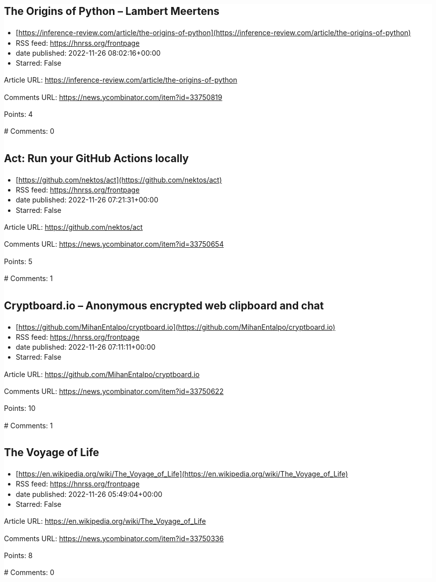 ## The Origins of Python – Lambert Meertens
 - [https://inference-review.com/article/the-origins-of-python](https://inference-review.com/article/the-origins-of-python)
 - RSS feed: https://hnrss.org/frontpage
 - date published: 2022-11-26 08:02:16+00:00
 - Starred: False

<p>Article URL: <a href="https://inference-review.com/article/the-origins-of-python">https://inference-review.com/article/the-origins-of-python</a></p>
<p>Comments URL: <a href="https://news.ycombinator.com/item?id=33750819">https://news.ycombinator.com/item?id=33750819</a></p>
<p>Points: 4</p>
<p># Comments: 0</p>

## Act: Run your GitHub Actions locally
 - [https://github.com/nektos/act](https://github.com/nektos/act)
 - RSS feed: https://hnrss.org/frontpage
 - date published: 2022-11-26 07:21:31+00:00
 - Starred: False

<p>Article URL: <a href="https://github.com/nektos/act">https://github.com/nektos/act</a></p>
<p>Comments URL: <a href="https://news.ycombinator.com/item?id=33750654">https://news.ycombinator.com/item?id=33750654</a></p>
<p>Points: 5</p>
<p># Comments: 1</p>

## Cryptboard.io – Anonymous encrypted web clipboard and chat
 - [https://github.com/MihanEntalpo/cryptboard.io](https://github.com/MihanEntalpo/cryptboard.io)
 - RSS feed: https://hnrss.org/frontpage
 - date published: 2022-11-26 07:11:11+00:00
 - Starred: False

<p>Article URL: <a href="https://github.com/MihanEntalpo/cryptboard.io">https://github.com/MihanEntalpo/cryptboard.io</a></p>
<p>Comments URL: <a href="https://news.ycombinator.com/item?id=33750622">https://news.ycombinator.com/item?id=33750622</a></p>
<p>Points: 10</p>
<p># Comments: 1</p>

## The Voyage of Life
 - [https://en.wikipedia.org/wiki/The_Voyage_of_Life](https://en.wikipedia.org/wiki/The_Voyage_of_Life)
 - RSS feed: https://hnrss.org/frontpage
 - date published: 2022-11-26 05:49:04+00:00
 - Starred: False

<p>Article URL: <a href="https://en.wikipedia.org/wiki/The_Voyage_of_Life">https://en.wikipedia.org/wiki/The_Voyage_of_Life</a></p>
<p>Comments URL: <a href="https://news.ycombinator.com/item?id=33750336">https://news.ycombinator.com/item?id=33750336</a></p>
<p>Points: 8</p>
<p># Comments: 0</p>
